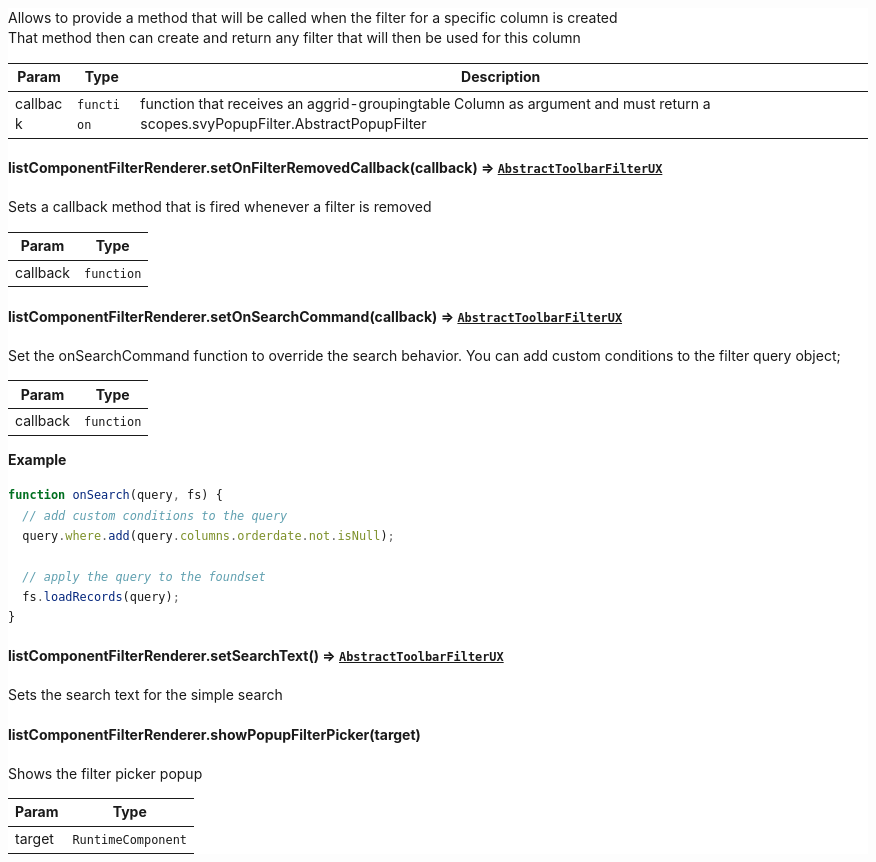 Allows to provide a method that will be called when the filter for a specific column is created\
That method then can create and return any filter that will then be used for this column

| Param    | Type       | Description                                                                                                                   |
| -------- | ---------- | ----------------------------------------------------------------------------------------------------------------------------- |
| callback | `function` | function that receives an aggrid-groupingtable Column as argument and must return a scopes.svyPopupFilter.AbstractPopupFilter |

#### listComponentFilterRenderer.setOnFilterRemovedCallback(callback) ⇒ [`AbstractToolbarFilterUX`](API-svyToolbarFilter-v1.md#new\_AbstractToolbarFilterUX\_new)

Sets a callback method that is fired whenever a filter is removed

| Param    | Type       |
| -------- | ---------- |
| callback | `function` |

#### listComponentFilterRenderer.setOnSearchCommand(callback) ⇒ [`AbstractToolbarFilterUX`](API-svyToolbarFilter-v1.md#new\_AbstractToolbarFilterUX\_new)

Set the onSearchCommand function to override the search behavior. You can add custom conditions to the filter query object;

| Param    | Type       |
| -------- | ---------- |
| callback | `function` |

**Example**

```js
function onSearch(query, fs) {
  // add custom conditions to the query
  query.where.add(query.columns.orderdate.not.isNull);
  
  // apply the query to the foundset
  fs.loadRecords(query);
}
```

#### listComponentFilterRenderer.setSearchText() ⇒ [`AbstractToolbarFilterUX`](API-svyToolbarFilter-v1.md#new\_AbstractToolbarFilterUX\_new)

Sets the search text for the simple search

#### listComponentFilterRenderer.showPopupFilterPicker(target)

Shows the filter picker popup

| Param  | Type               |
| ------ | ------------------ |
| target | `RuntimeComponent` |
